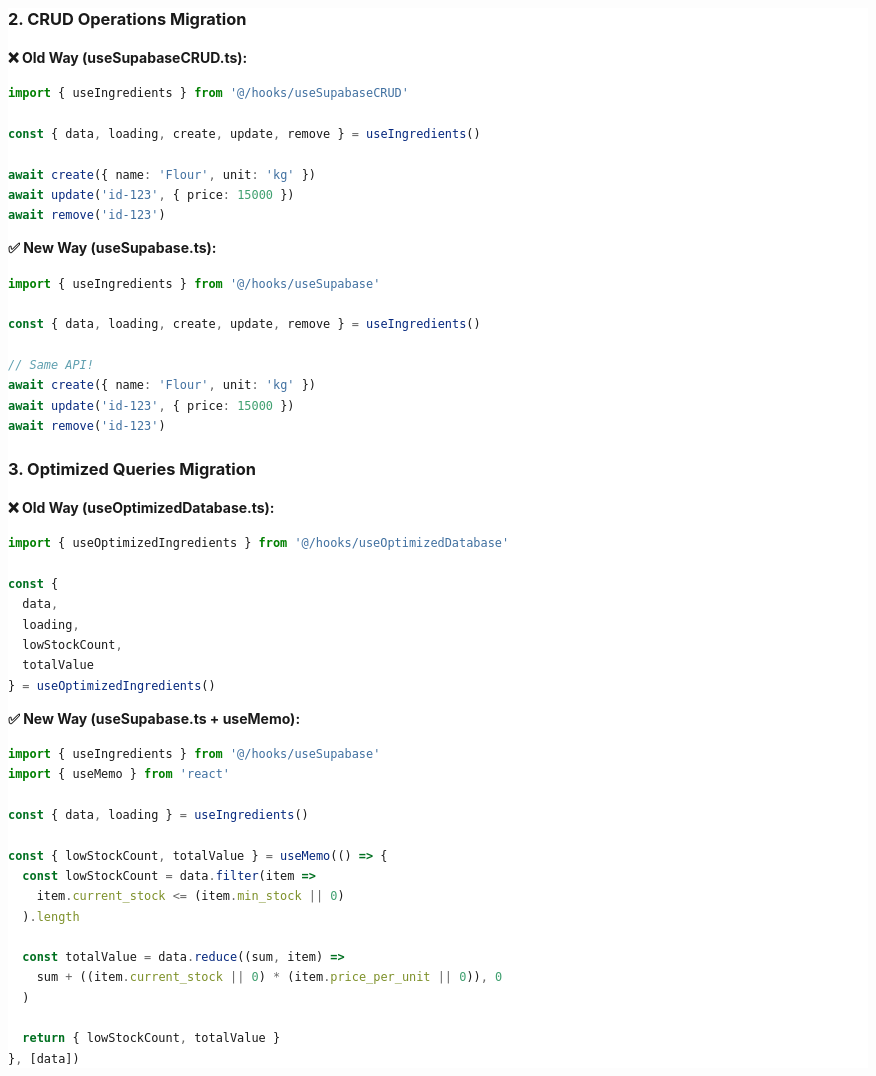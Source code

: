 ### 2. CRUD Operations Migration

**❌ Old Way (useSupabaseCRUD.ts):**
```typescript
import { useIngredients } from '@/hooks/useSupabaseCRUD'

const { data, loading, create, update, remove } = useIngredients()

await create({ name: 'Flour', unit: 'kg' })
await update('id-123', { price: 15000 })
await remove('id-123')
```

**✅ New Way (useSupabase.ts):**
```typescript
import { useIngredients } from '@/hooks/useSupabase'

const { data, loading, create, update, remove } = useIngredients()

// Same API!
await create({ name: 'Flour', unit: 'kg' })
await update('id-123', { price: 15000 })
await remove('id-123')
```

### 3. Optimized Queries Migration

**❌ Old Way (useOptimizedDatabase.ts):**
```typescript
import { useOptimizedIngredients } from '@/hooks/useOptimizedDatabase'

const { 
  data, 
  loading, 
  lowStockCount, 
  totalValue 
} = useOptimizedIngredients()
```

**✅ New Way (useSupabase.ts + useMemo):**
```typescript
import { useIngredients } from '@/hooks/useSupabase'
import { useMemo } from 'react'

const { data, loading } = useIngredients()

const { lowStockCount, totalValue } = useMemo(() => {
  const lowStockCount = data.filter(item => 
    item.current_stock <= (item.min_stock || 0)
  ).length
  
  const totalValue = data.reduce((sum, item) => 
    sum + ((item.current_stock || 0) * (item.price_per_unit || 0)), 0
  )
  
  return { lowStockCount, totalValue }
}, [data])
```
